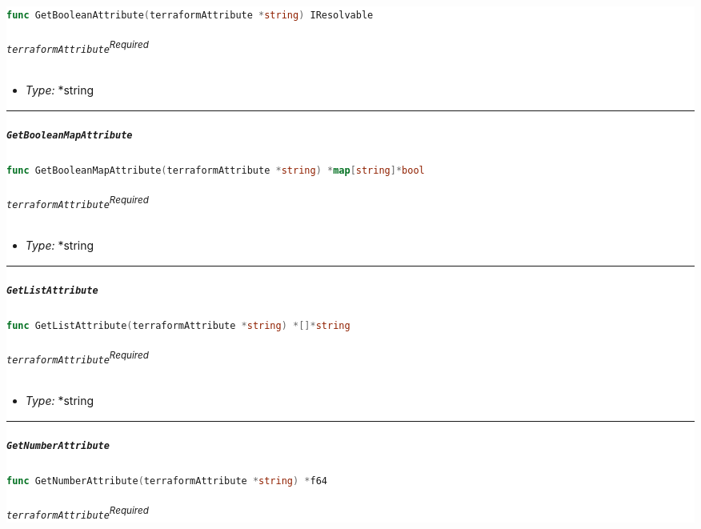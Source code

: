 ```go
func GetBooleanAttribute(terraformAttribute *string) IResolvable
```

###### `terraformAttribute`<sup>Required</sup> <a name="terraformAttribute" id="rhizo-co-terraform-provider-oci.dataOciJmsFleet.DataOciJmsFleetOperationLogOutputReference.getBooleanAttribute.parameter.terraformAttribute"></a>

- *Type:* *string

---

##### `GetBooleanMapAttribute` <a name="GetBooleanMapAttribute" id="rhizo-co-terraform-provider-oci.dataOciJmsFleet.DataOciJmsFleetOperationLogOutputReference.getBooleanMapAttribute"></a>

```go
func GetBooleanMapAttribute(terraformAttribute *string) *map[string]*bool
```

###### `terraformAttribute`<sup>Required</sup> <a name="terraformAttribute" id="rhizo-co-terraform-provider-oci.dataOciJmsFleet.DataOciJmsFleetOperationLogOutputReference.getBooleanMapAttribute.parameter.terraformAttribute"></a>

- *Type:* *string

---

##### `GetListAttribute` <a name="GetListAttribute" id="rhizo-co-terraform-provider-oci.dataOciJmsFleet.DataOciJmsFleetOperationLogOutputReference.getListAttribute"></a>

```go
func GetListAttribute(terraformAttribute *string) *[]*string
```

###### `terraformAttribute`<sup>Required</sup> <a name="terraformAttribute" id="rhizo-co-terraform-provider-oci.dataOciJmsFleet.DataOciJmsFleetOperationLogOutputReference.getListAttribute.parameter.terraformAttribute"></a>

- *Type:* *string

---

##### `GetNumberAttribute` <a name="GetNumberAttribute" id="rhizo-co-terraform-provider-oci.dataOciJmsFleet.DataOciJmsFleetOperationLogOutputReference.getNumberAttribute"></a>

```go
func GetNumberAttribute(terraformAttribute *string) *f64
```

###### `terraformAttribute`<sup>Required</sup> <a name="terraformAttribute" id="rhizo-co-terraform-provider-oci.dataOciJmsFleet.DataOciJmsFleetOperationLogOutputReference.getNumberAttribute.parameter.terraformAttribute"></a>
